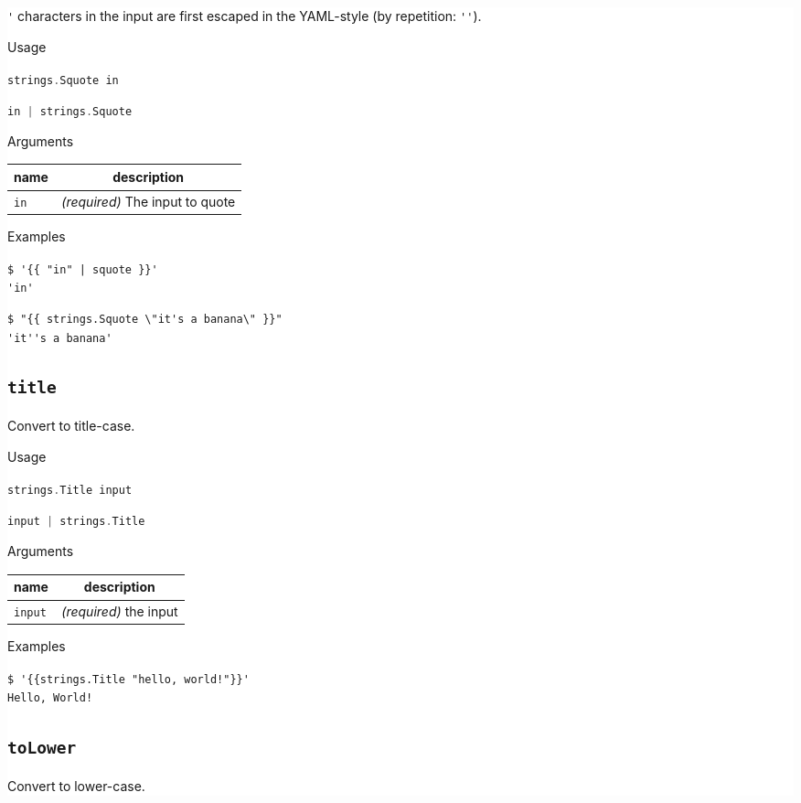 `'` characters in the input are first escaped in the YAML-style (by repetition: `''`).

Usage

```go
strings.Squote in
```
```go
in | strings.Squote
```

Arguments

| name | description |
|------|-------------|
| `in` | _(required)_ The input to quote |

Examples

```console
$ '{{ "in" | squote }}'
'in'
```
```console
$ "{{ strings.Squote \"it's a banana\" }}"
'it''s a banana'
```


## `title`

Convert to title-case.

Usage

```go
strings.Title input
```
```go
input | strings.Title
```

Arguments

| name | description |
|------|-------------|
| `input` | _(required)_ the input |

Examples

```console
$ '{{strings.Title "hello, world!"}}'
Hello, World!
```


## `toLower`

Convert to lower-case.
